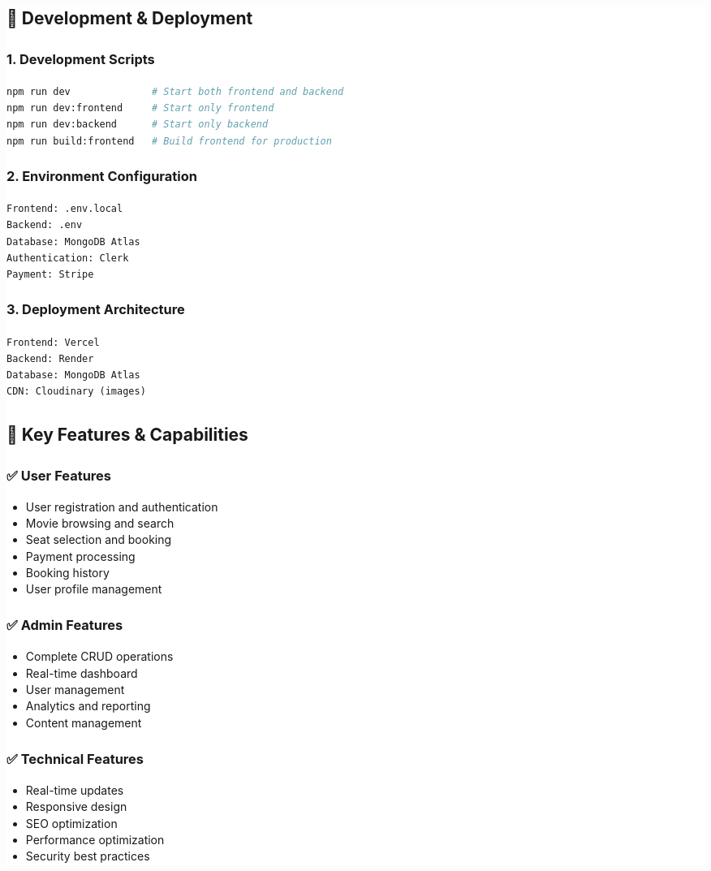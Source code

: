 ## 🚀 Development & Deployment

### 1. **Development Scripts**
```bash
npm run dev              # Start both frontend and backend
npm run dev:frontend     # Start only frontend
npm run dev:backend      # Start only backend
npm run build:frontend   # Build frontend for production
```

### 2. **Environment Configuration**
```
Frontend: .env.local
Backend: .env
Database: MongoDB Atlas
Authentication: Clerk
Payment: Stripe
```

### 3. **Deployment Architecture**
```
Frontend: Vercel
Backend: Render
Database: MongoDB Atlas
CDN: Cloudinary (images)
```

## 🔧 Key Features & Capabilities

### ✅ **User Features**
- User registration and authentication
- Movie browsing and search
- Seat selection and booking
- Payment processing
- Booking history
- User profile management

### ✅ **Admin Features**
- Complete CRUD operations
- Real-time dashboard
- User management
- Analytics and reporting
- Content management

### ✅ **Technical Features**
- Real-time updates
- Responsive design
- SEO optimization
- Performance optimization
- Security best practices
